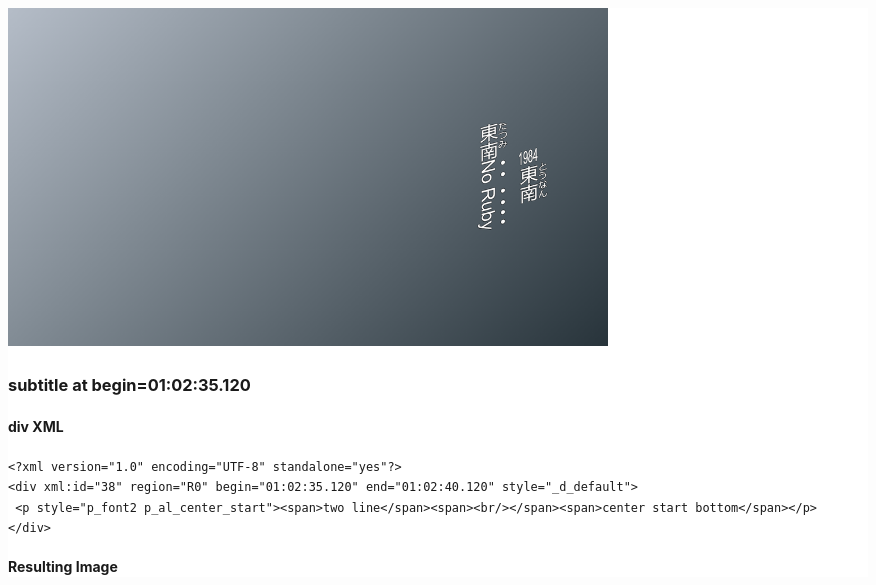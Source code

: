 <img src="./images/GenericTestAllStyles2+ja.imscr/3750.359.png" width="600"/>


### subtitle at begin=01:02:35.120

#### div XML

```
<?xml version="1.0" encoding="UTF-8" standalone="yes"?>
<div xml:id="38" region="R0" begin="01:02:35.120" end="01:02:40.120" style="_d_default">
 <p style="p_font2 p_al_center_start"><span>two line</span><span><br/></span><span>center start bottom</span></p>
</div>
```
#### Resulting Image
